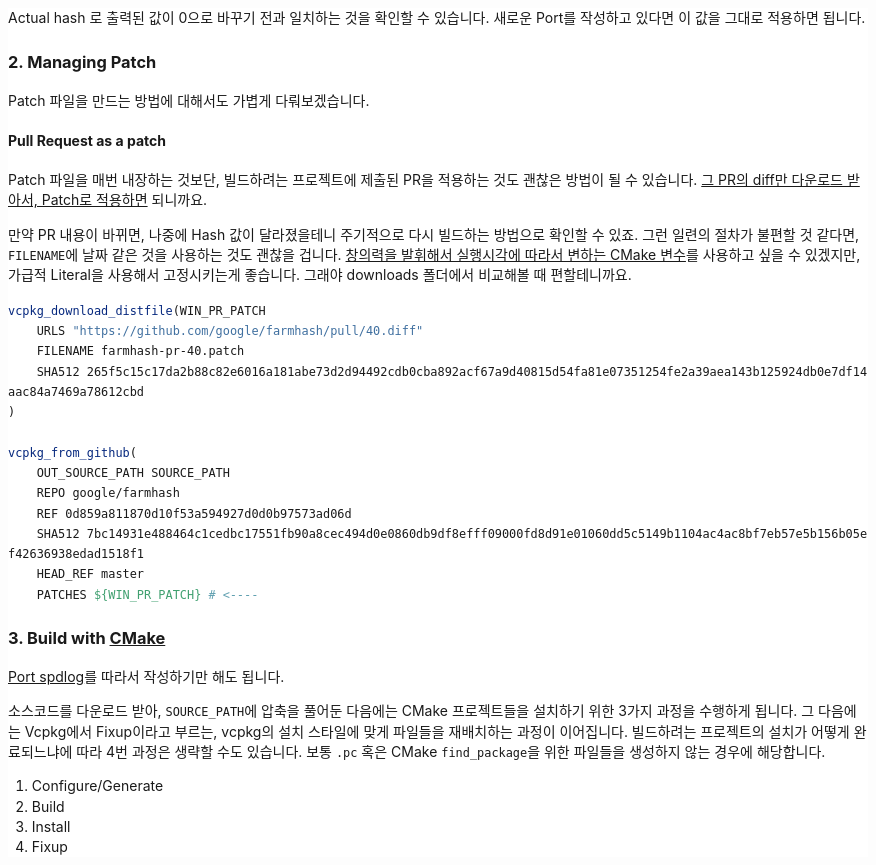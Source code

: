 ```console
```

Actual hash 로 출력된 값이 0으로 바꾸기 전과 일치하는 것을 확인할 수 있습니다.
새로운 Port를 작성하고 있다면 이 값을 그대로 적용하면 됩니다.

### 2. Managing Patch

Patch 파일을 만드는 방법에 대해서도 가볍게 다뤄보겠습니다.

#### Pull Request as a patch

Patch 파일을 매번 내장하는 것보단, 빌드하려는 프로젝트에 제출된 PR을 적용하는 것도 괜찮은 방법이 될 수 있습니다.
[그 PR의 diff만 다운로드 받아서, Patch로 적용하면](https://github.com/microsoft/vcpkg/blob/2021.12.01/ports/farmhash/portfile.cmake#L4-L8) 되니까요.

만약 PR 내용이 바뀌면, 나중에 Hash 값이 달라졌을테니 주기적으로 다시 빌드하는 방법으로 확인할 수 있죠.
그런 일련의 절차가 불편할 것 같다면, `FILENAME`에 날짜 같은 것을 사용하는 것도 괜찮을 겁니다.
[창의력을 발휘해서 실행시각에 따라서 변하는 CMake 변수](https://cmake.org/cmake/help/latest/command/string.html#timestamp)를 사용하고 싶을 수 있겠지만,
가급적 Literal을 사용해서 고정시키는게 좋습니다.
그래야 downloads 폴더에서 비교해볼 때 편할테니까요.

```cmake
vcpkg_download_distfile(WIN_PR_PATCH
    URLS "https://github.com/google/farmhash/pull/40.diff"
    FILENAME farmhash-pr-40.patch
    SHA512 265f5c15c17da2b88c82e6016a181abe73d2d94492cdb0cba892acf67a9d40815d54fa81e07351254fe2a39aea143b125924db0e7df14aac84a7469a78612cbd
)

vcpkg_from_github(
    OUT_SOURCE_PATH SOURCE_PATH
    REPO google/farmhash
    REF 0d859a811870d10f53a594927d0d0b97573ad06d
    SHA512 7bc14931e488464c1cedbc17551fb90a8cec494d0e0860db9df8efff09000fd8d91e01060dd5c5149b1104ac4ac8bf7eb57e5b156b05ef42636938edad1518f1
    HEAD_REF master
    PATCHES ${WIN_PR_PATCH} # <----
```

### 3. Build with [CMake](https://github.com/microsoft/vcpkg/blob/2021.12.01/scripts/cmake/vcpkg_build_cmake.cmake)

[Port spdlog](https://github.com/microsoft/vcpkg/blob/2021.12.01/ports/spdlog/portfile.cmake)를 따라서 작성하기만 해도 됩니다.

소스코드를 다운로드 받아, `SOURCE_PATH`에 압축을 풀어둔 다음에는 CMake 프로젝트들을 설치하기 위한 3가지 과정을 수행하게 됩니다.
그 다음에는 Vcpkg에서 Fixup이라고 부르는, vcpkg의 설치 스타일에 맞게 파일들을 재배치하는 과정이 이어집니다.
빌드하려는 프로젝트의 설치가 어떻게 완료되느냐에 따라 4번 과정은 생략할 수도 있습니다.
보통 `.pc` 혹은 CMake `find_package`을 위한 파일들을 생성하지 않는 경우에 해당합니다.

1. Configure/Generate
2. Build
3. Install
4. Fixup
